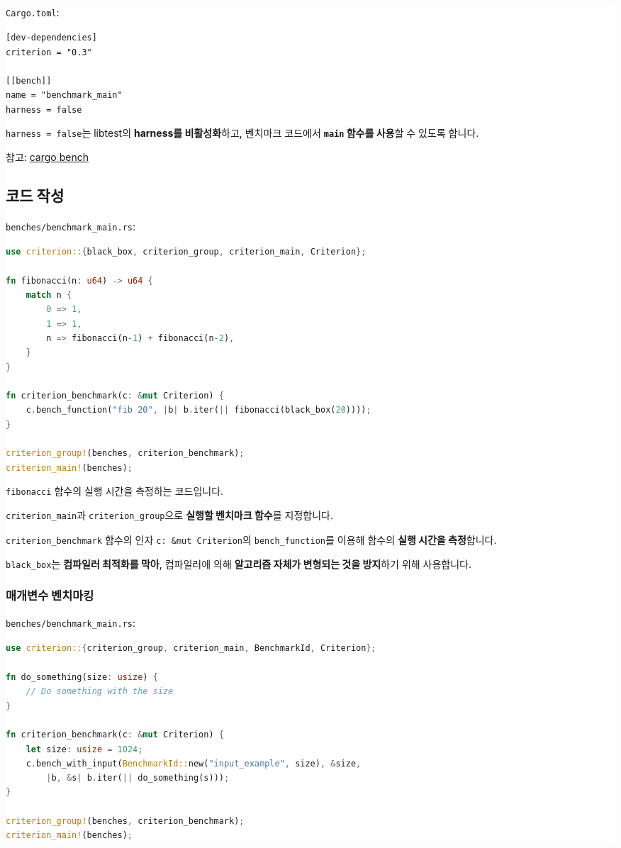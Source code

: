 `Cargo.toml`:

```txt
[dev-dependencies]
criterion = "0.3"

[[bench]]
name = "benchmark_main"
harness = false
```

`harness = false`는 libtest의 **harness를 비활성화**하고, 벤치마크 코드에서 **`main` 함수를 사용**할 수 있도록 합니다.

참고: [cargo bench](https://doc.rust-lang.org/cargo/commands/cargo-bench.html)

## 코드 작성

`benches/benchmark_main.rs`:

```rs
use criterion::{black_box, criterion_group, criterion_main, Criterion};

fn fibonacci(n: u64) -> u64 {
    match n {
        0 => 1,
        1 => 1,
        n => fibonacci(n-1) + fibonacci(n-2),
    }
}

fn criterion_benchmark(c: &mut Criterion) {
    c.bench_function("fib 20", |b| b.iter(|| fibonacci(black_box(20))));
}

criterion_group!(benches, criterion_benchmark);
criterion_main!(benches);
```

`fibonacci` 함수의 실행 시간을 측정하는 코드입니다.

`criterion_main`과 `criterion_group`으로 **실행할 벤치마크 함수**를 지정합니다.

`criterion_benchmark` 함수의 인자 `c: &mut Criterion`의 `bench_function`를 이용해 함수의 **실행 시간을 측정**합니다.

`black_box`는 **컴파일러 최적화를 막아**, 컴파일러에 의해 **알고리즘 자체가 변형되는 것을 방지**하기 위해 사용합니다.

### 매개변수 벤치마킹

`benches/benchmark_main.rs`:

```rs
use criterion::{criterion_group, criterion_main, BenchmarkId, Criterion};

fn do_something(size: usize) {
    // Do something with the size
}

fn criterion_benchmark(c: &mut Criterion) {
    let size: usize = 1024;
    c.bench_with_input(BenchmarkId::new("input_example", size), &size, 
        |b, &s| b.iter(|| do_something(s)));
}

criterion_group!(benches, criterion_benchmark);
criterion_main!(benches);
```
